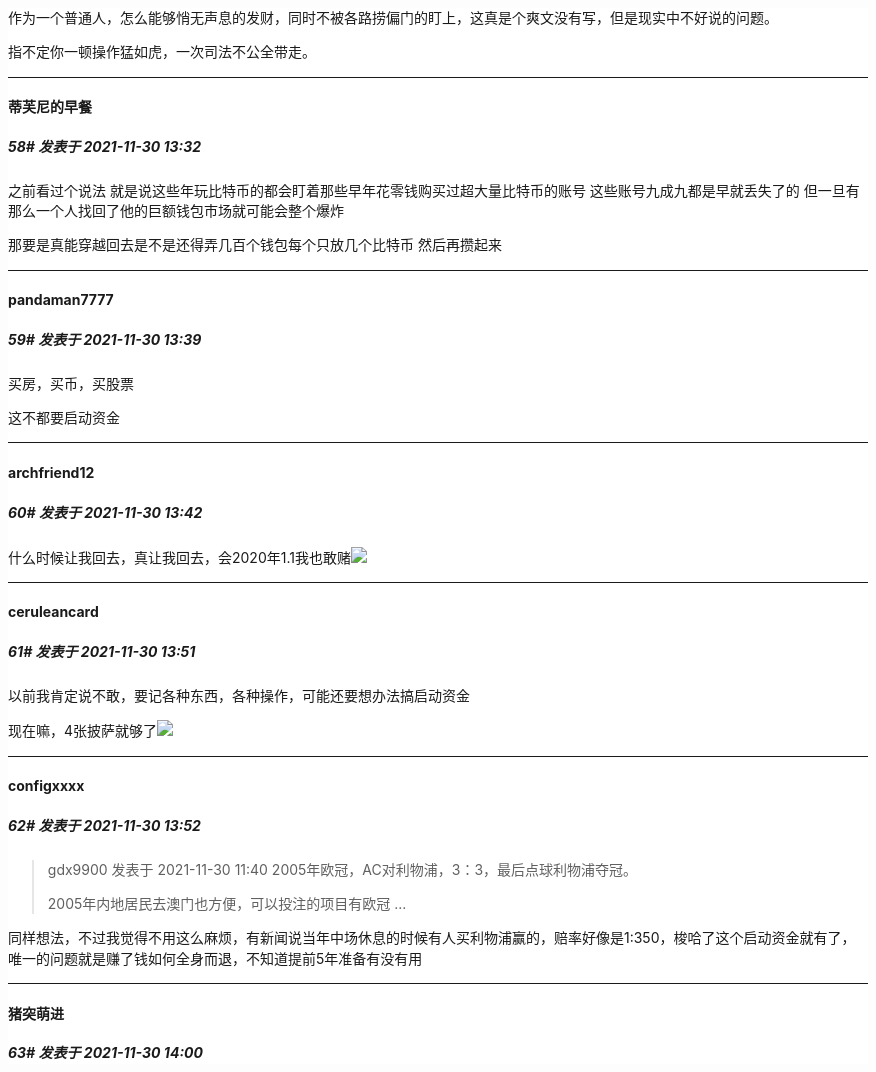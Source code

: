作为一个普通人，怎么能够悄无声息的发财，同时不被各路捞偏门的盯上，这真是个爽文没有写，但是现实中不好说的问题。

指不定你一顿操作猛如虎，一次司法不公全带走。

*****

####  蒂芙尼的早餐  
##### 58#       发表于 2021-11-30 13:32

之前看过个说法 就是说这些年玩比特币的都会盯着那些早年花零钱购买过超大量比特币的账号 这些账号九成九都是早就丢失了的 但一旦有那么一个人找回了他的巨额钱包市场就可能会整个爆炸

那要是真能穿越回去是不是还得弄几百个钱包每个只放几个比特币 然后再攒起来

*****

####  pandaman7777  
##### 59#       发表于 2021-11-30 13:39

买房，买币，买股票

这不都要启动资金

*****

####  archfriend12  
##### 60#       发表于 2021-11-30 13:42

什么时候让我回去，真让我回去，会2020年1.1我也敢赌<img src="https://static.saraba1st.com/image/smiley/face2017/067.png" referrerpolicy="no-referrer">



*****

####  ceruleancard  
##### 61#       发表于 2021-11-30 13:51

以前我肯定说不敢，要记各种东西，各种操作，可能还要想办法搞启动资金

现在嘛，4张披萨就够了<img src="https://static.saraba1st.com/image/smiley/face2017/067.png" referrerpolicy="no-referrer">

*****

####  configxxxx  
##### 62#       发表于 2021-11-30 13:52

<blockquote>gdx9900 发表于 2021-11-30 11:40
2005年欧冠，AC对利物浦，3：3，最后点球利物浦夺冠。

2005年内地居民去澳门也方便，可以投注的项目有欧冠 ...</blockquote>
同样想法，不过我觉得不用这么麻烦，有新闻说当年中场休息的时候有人买利物浦赢的，赔率好像是1:350，梭哈了这个启动资金就有了，唯一的问题就是赚了钱如何全身而退，不知道提前5年准备有没有用

*****

####  猪突萌进  
##### 63#       发表于 2021-11-30 14:00
